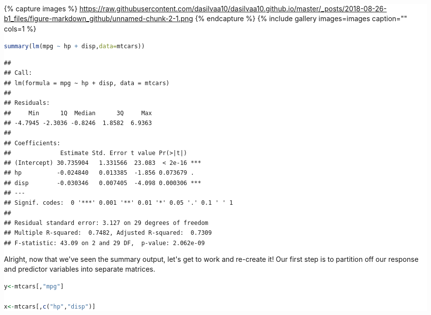 {% capture images %} https://raw.githubusercontent.com/dasilvaa10/dasilvaa10.github.io/master/_posts/2018-08-26-b1_files/figure-markdown_github/unnamed-chunk-2-1.png {% endcapture %} {% include gallery images=images caption="" cols=1 %}

``` r
summary(lm(mpg ~ hp + disp,data=mtcars))
```

    ## 
    ## Call:
    ## lm(formula = mpg ~ hp + disp, data = mtcars)
    ## 
    ## Residuals:
    ##     Min      1Q  Median      3Q     Max 
    ## -4.7945 -2.3036 -0.8246  1.8582  6.9363 
    ## 
    ## Coefficients:
    ##              Estimate Std. Error t value Pr(>|t|)    
    ## (Intercept) 30.735904   1.331566  23.083  < 2e-16 ***
    ## hp          -0.024840   0.013385  -1.856 0.073679 .  
    ## disp        -0.030346   0.007405  -4.098 0.000306 ***
    ## ---
    ## Signif. codes:  0 '***' 0.001 '**' 0.01 '*' 0.05 '.' 0.1 ' ' 1
    ## 
    ## Residual standard error: 3.127 on 29 degrees of freedom
    ## Multiple R-squared:  0.7482, Adjusted R-squared:  0.7309 
    ## F-statistic: 43.09 on 2 and 29 DF,  p-value: 2.062e-09

Alright, now that we've seen the summary output, let's get to work and re-create it!  Our first step is to partition off our response and predictor variables into separate matrices.

``` r
y<-mtcars[,"mpg"]

x<-mtcars[,c("hp","disp")]
```
